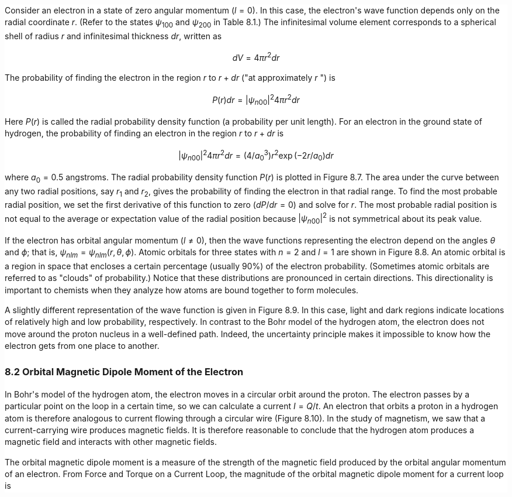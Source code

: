 Consider an electron in a state of zero angular momentum $(l=0)$. In this case, the electron's wave function depends only on the radial coordinate $r$. (Refer to the states $\psi_{100}$ and $\psi_{200}$ in Table 8.1.) The infinitesimal volume element corresponds to a spherical shell of radius $r$ and infinitesimal thickness $d r$, written as

$$
d V=4 \pi r^{2} d r
$$

The probability of finding the electron in the region $r$ to $r+d r$ ("at approximately $r$ ") is

$$
P(r) d r=\left|\psi_{n 00}\right|^{2} 4 \pi r^{2} d r
$$

Here $P(r)$ is called the radial probability density function (a probability per unit length). For an electron in the
ground state of hydrogen, the probability of finding an electron in the region $r$ to $r+d r$ is

$$
\left|\psi_{n 00}\right|^{2} 4 \pi r^{2} d r=\left(4 / a_{0}^{3}\right) r^{2} \exp \left(-2 r / a_{0}\right) d r
$$

where $a_{0}=0.5$ angstroms. The radial probability density function $P(r)$ is plotted in Figure 8.7. The area under the curve between any two radial positions, say $r_{1}$ and $r_{2}$, gives the probability of finding the electron in that radial range. To find the most probable radial position, we set the first derivative of this function to zero $(d P / d r=0)$ and solve for $r$. The most probable radial position is not equal to the average or expectation value of the radial position because $\left|\psi_{n 00}\right|^{2}$ is not symmetrical about its peak value.

If the electron has orbital angular momentum $(l \neq 0)$, then the wave functions representing the electron depend on the angles $\theta$ and $\phi$; that is, $\psi_{n l m}=\psi_{n l m}(r, \theta, \phi)$. Atomic orbitals for three states with $n=2$ and $l=1$ are shown in Figure 8.8. An atomic orbital is a region in space that encloses a certain percentage (usually $90 \%)$ of the electron probability. (Sometimes atomic orbitals are referred to as "clouds" of probability.) Notice that these distributions are pronounced in certain directions. This directionality is important to chemists when they analyze how atoms are bound together to form molecules.

A slightly different representation of the wave function is given in Figure 8.9. In this case, light and dark regions indicate locations of relatively high and low probability, respectively. In contrast to the Bohr model of the hydrogen atom, the electron does not move around the proton nucleus in a well-defined path. Indeed, the uncertainty principle makes it impossible to know how the electron gets from one place to another.

### 8.2 Orbital Magnetic Dipole Moment of the Electron

In Bohr's model of the hydrogen atom, the electron moves in a circular orbit around the proton. The electron passes by a particular point on the loop in a certain time, so we can calculate a current $I=Q / t$. An electron that orbits a proton in a hydrogen atom is therefore analogous to current flowing through a circular wire (Figure 8.10). In the study of magnetism, we saw that a current-carrying wire produces magnetic fields. It is therefore reasonable to conclude that the hydrogen atom produces a magnetic field and interacts with other magnetic fields.

The orbital magnetic dipole moment is a measure of the strength of the magnetic field produced by the orbital angular momentum of an electron. From Force and Torque on a Current Loop, the magnitude of the orbital magnetic dipole moment for a current loop is
